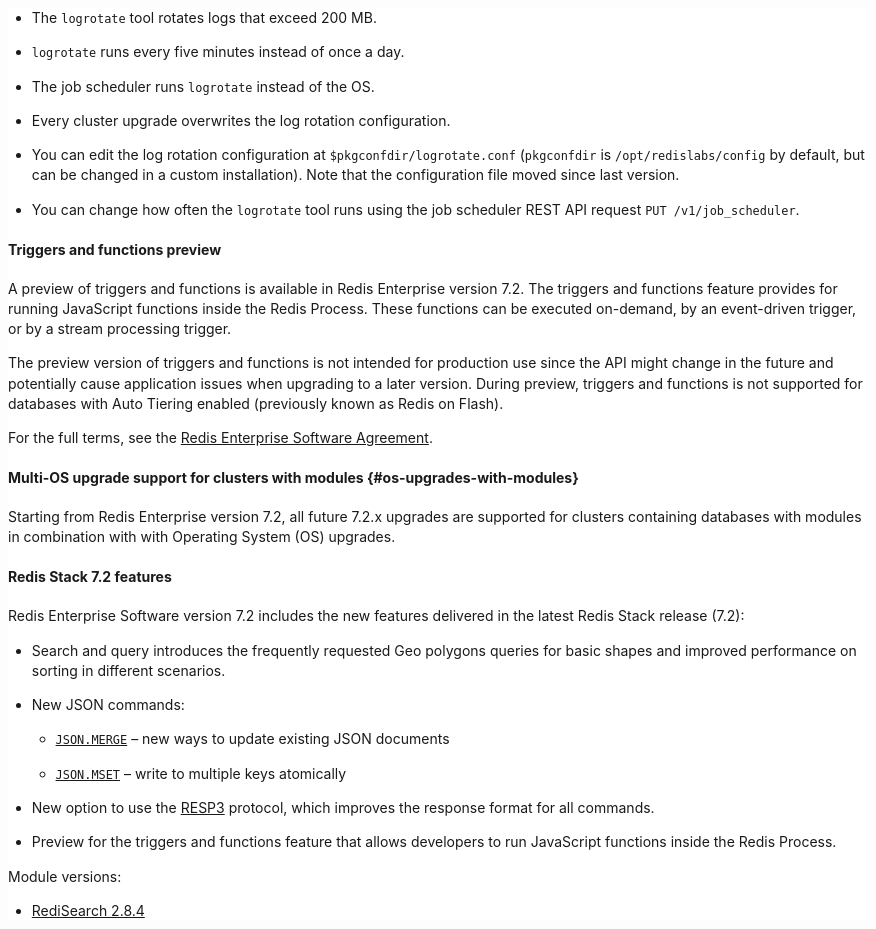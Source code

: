 - The `logrotate` tool rotates logs that exceed 200 MB.

- `logrotate` runs every five minutes instead of once a day.

- The job scheduler runs `logrotate` instead of the OS.

- Every cluster upgrade overwrites the log rotation configuration.

- You can edit the log rotation configuration at `$pkgconfdir/logrotate.conf` (`pkgconfdir` is `/opt/redislabs/config` by default, but can be changed in a custom installation). Note that the configuration file moved since last version.

- You can change how often the `logrotate` tool runs using the job scheduler REST API request <nobr>`PUT /v1/job_scheduler`</nobr>.

#### Triggers and functions preview

A preview of triggers and functions is available in Redis Enterprise version 7.2. The triggers and functions feature provides for running JavaScript functions inside the Redis Process. These functions can be executed on-demand, by an event-driven trigger, or by a stream processing trigger.

The preview version of triggers and functions is not intended for production use since the API might change in the future and potentially cause application issues when upgrading to a later version. During preview, triggers and functions is not supported for databases with Auto Tiering enabled (previously known as Redis on Flash).

For the full terms, see the [Redis Enterprise Software Agreement](https://redis.com/software-subscription-agreement/).

#### Multi-OS upgrade support for clusters with modules {#os-upgrades-with-modules}

Starting from Redis Enterprise version 7.2, all future 7.2.x upgrades are supported for clusters containing databases with modules in combination with with Operating System (OS) upgrades.

#### Redis Stack 7.2 features 

Redis Enterprise Software version 7.2 includes the new features delivered in the latest Redis Stack release (7.2):

- Search and query introduces the frequently requested Geo polygons queries for basic shapes and improved performance on sorting in different scenarios. 

- New JSON commands:

    - [`JSON.MERGE`](https://redis.io/commands/json.merge/) – new ways to update existing JSON documents
    
    - [`JSON.MSET`](https://redis.io/commands/json.mset/) – write to multiple keys atomically

- New option to use the [RESP3](https://github.com/redis/redis-specifications/blob/master/protocol/RESP3.md) protocol, which improves the response format for all commands.

- Preview for the triggers and functions feature that allows developers to run JavaScript functions inside the Redis Process.

Module versions:

- [RediSearch 2.8.4](https://github.com/RediSearch/RediSearch/releases/tag/v2.8.4)
